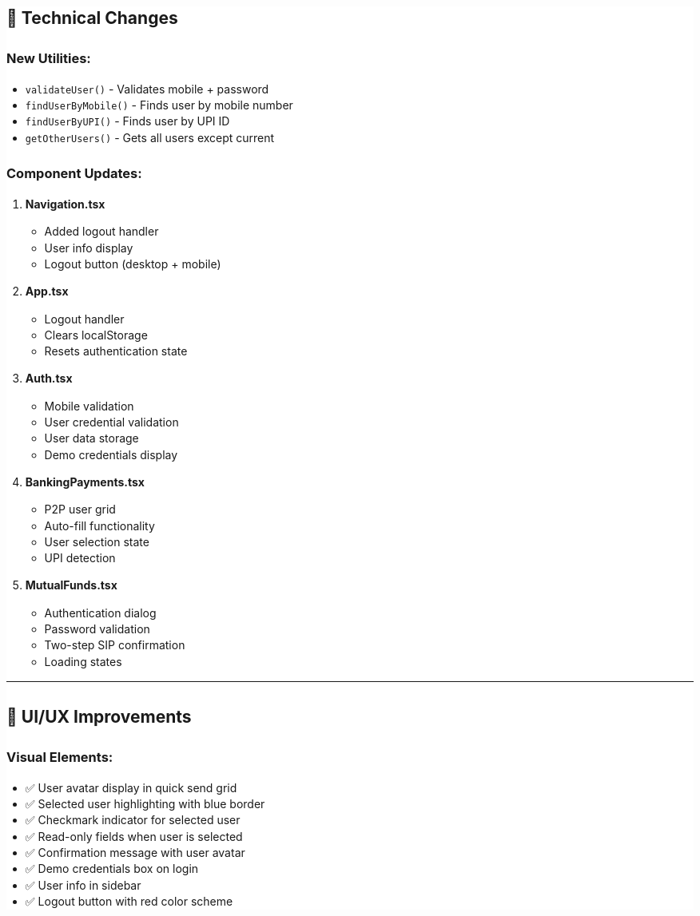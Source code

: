 ## 🔧 Technical Changes

### New Utilities:
- `validateUser()` - Validates mobile + password
- `findUserByMobile()` - Finds user by mobile number
- `findUserByUPI()` - Finds user by UPI ID
- `getOtherUsers()` - Gets all users except current

### Component Updates:
1. **Navigation.tsx**
   - Added logout handler
   - User info display
   - Logout button (desktop + mobile)

2. **App.tsx**
   - Logout handler
   - Clears localStorage
   - Resets authentication state

3. **Auth.tsx**
   - Mobile validation
   - User credential validation
   - User data storage
   - Demo credentials display

4. **BankingPayments.tsx**
   - P2P user grid
   - Auto-fill functionality
   - User selection state
   - UPI detection

5. **MutualFunds.tsx**
   - Authentication dialog
   - Password validation
   - Two-step SIP confirmation
   - Loading states

---

## 🎨 UI/UX Improvements

### Visual Elements:
- ✅ User avatar display in quick send grid
- ✅ Selected user highlighting with blue border
- ✅ Checkmark indicator for selected user
- ✅ Read-only fields when user is selected
- ✅ Confirmation message with user avatar
- ✅ Demo credentials box on login
- ✅ User info in sidebar
- ✅ Logout button with red color scheme
